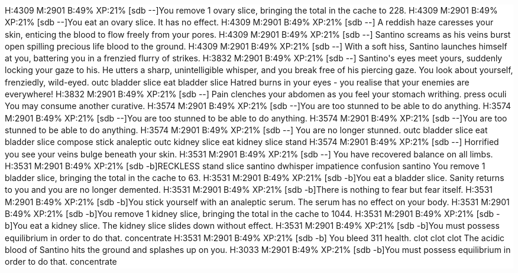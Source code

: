 H:4309 M:2901 B:49% XP:21% [sdb --]You remove 1 ovary slice, bringing the total in the cache to 228.
H:4309 M:2901 B:49% XP:21% [sdb --]You eat an ovary slice.
It has no effect.
H:4309 M:2901 B:49% XP:21% [sdb --]
A reddish haze caresses your skin, enticing the blood to flow freely from your 
pores.
H:4309 M:2901 B:49% XP:21% [sdb --]
Santino screams as his veins burst open spilling precious life blood to the 
ground.
H:4309 M:2901 B:49% XP:21% [sdb --]
With a soft hiss, Santino launches himself at you, battering you in a frenzied 
flurry of strikes.
H:3832 M:2901 B:49% XP:21% [sdb --]
Santino's eyes meet yours, suddenly locking your gaze to his. He utters a sharp,
unintelligible whisper, and you break free of his piercing gaze.
You look about yourself, frenziedly, wild-eyed.
outc bladder slice
eat bladder slice 
Hatred burns in your eyes - you realise that your enemies are everywhere!
H:3832 M:2901 B:49% XP:21% [sdb --]
Pain clenches your abdomen as you feel your stomach writhing.
press oculi
You may consume another curative.
H:3574 M:2901 B:49% XP:21% [sdb --]You are too stunned to be able to do anything.
H:3574 M:2901 B:49% XP:21% [sdb --]You are too stunned to be able to do anything.
H:3574 M:2901 B:49% XP:21% [sdb --]You are too stunned to be able to do anything.
H:3574 M:2901 B:49% XP:21% [sdb --]
You are no longer stunned.
outc bladder slice
eat bladder slice
compose
stick analeptic
outc kidney slice
eat kidney slice
stand
H:3574 M:2901 B:49% XP:21% [sdb --]
Horrified you see your veins bulge beneath your skin.
H:3531 M:2901 B:49% XP:21% [sdb --]
You have recovered balance on all limbs.
H:3531 M:2901 B:49% XP:21% [sdb -b]RECKLESS
stand
slice santino
dwhisper impatience confusion santino
You remove 1 bladder slice, bringing the total in the cache to 63.
H:3531 M:2901 B:49% XP:21% [sdb -b]You eat a bladder slice.
Sanity returns to you and you are no longer demented.
H:3531 M:2901 B:49% XP:21% [sdb -b]There is nothing to fear but fear itself.
H:3531 M:2901 B:49% XP:21% [sdb -b]You stick yourself with an analeptic serum.
The serum has no effect on your body.
H:3531 M:2901 B:49% XP:21% [sdb -b]You remove 1 kidney slice, bringing the total in the cache to 1044.
H:3531 M:2901 B:49% XP:21% [sdb -b]You eat a kidney slice.
The kidney slice slides down without effect.
H:3531 M:2901 B:49% XP:21% [sdb -b]You must possess equilibrium in order to do that.
concentrate
H:3531 M:2901 B:49% XP:21% [sdb -b]
You bleed 311 health.
clot 
clot
clot
The acidic blood of Santino hits the ground and splashes up on you.
H:3033 M:2901 B:49% XP:21% [sdb -b]You must possess equilibrium in order to do that.
concentrate